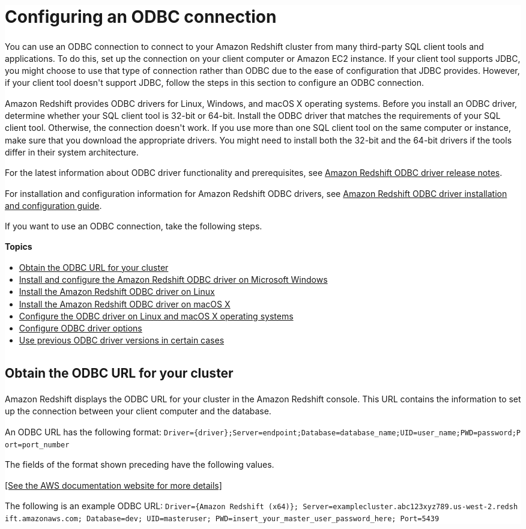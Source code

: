 # Configuring an ODBC connection<a name="configure-odbc-connection"></a>

You can use an ODBC connection to connect to your Amazon Redshift cluster from many third\-party SQL client tools and applications\. To do this, set up the connection on your client computer or Amazon EC2 instance\. If your client tool supports JDBC, you might choose to use that type of connection rather than ODBC due to the ease of configuration that JDBC provides\. However, if your client tool doesn't support JDBC, follow the steps in this section to configure an ODBC connection\. 

Amazon Redshift provides ODBC drivers for Linux, Windows, and macOS X operating systems\. Before you install an ODBC driver, determine whether your SQL client tool is 32\-bit or 64\-bit\. Install the ODBC driver that matches the requirements of your SQL client tool\. Otherwise, the connection doesn't work\. If you use more than one SQL client tool on the same computer or instance, make sure that you download the appropriate drivers\. You might need to install both the 32\-bit and the 64\-bit drivers if the tools differ in their system architecture\. 

For the latest information about ODBC driver functionality and prerequisites, see [Amazon Redshift ODBC driver release notes](https://s3.amazonaws.com/redshift-downloads/drivers/odbc/1.4.16.1000/Amazon+Redshift+ODBC+Driver+Release+Notes.pdf)\. 

For installation and configuration information for Amazon Redshift ODBC drivers, see [Amazon Redshift ODBC driver installation and configuration guide](https://s3.amazonaws.com/redshift-downloads/drivers/odbc/1.4.16.1000/Amazon+Redshift+ODBC+Driver+Install+Guide.pdf)\. 

If you want to use an ODBC connection, take the following steps\.

**Topics**
+ [Obtain the ODBC URL for your cluster](#obtain-odbc-url)
+ [Install and configure the Amazon Redshift ODBC driver on Microsoft Windows](#install-odbc-driver-windows)
+ [Install the Amazon Redshift ODBC driver on Linux](#install-odbc-driver-linux)
+ [Install the Amazon Redshift ODBC driver on macOS X](#install-odbc-driver-mac)
+ [Configure the ODBC driver on Linux and macOS X operating systems](#odbc-driver-configure-linux-mac)
+ [Configure ODBC driver options](#configure-odbc-options)
+ [Use previous ODBC driver versions in certain cases](#odbc-previous-versions)

## Obtain the ODBC URL for your cluster<a name="obtain-odbc-url"></a>

Amazon Redshift displays the ODBC URL for your cluster in the Amazon Redshift console\. This URL contains the information to set up the connection between your client computer and the database\.

 An ODBC URL has the following format: `Driver={driver};Server=endpoint;Database=database_name;UID=user_name;PWD=password;Port=port_number` 

The fields of the format shown preceding have the following values\.

[\[See the AWS documentation website for more details\]](http://docs.aws.amazon.com/redshift/latest/mgmt/configure-odbc-connection.html)

The following is an example ODBC URL: `Driver={Amazon Redshift (x64)}; Server=examplecluster.abc123xyz789.us-west-2.redshift.amazonaws.com; Database=dev; UID=masteruser; PWD=insert_your_master_user_password_here; Port=5439` 
